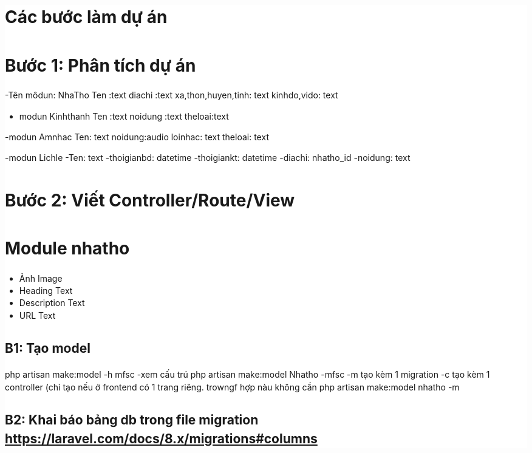 # Các bước làm dự án

# Bước 1: Phân tích dự án

-Tên môdun: NhaTho
Ten :text
diachi :text
xa,thon,huyen,tinh: text
kinhdo,vido: text

- modun Kinhthanh
  Ten :text
  noidung :text
  theloai:text

-modun Amnhac
Ten: text
noidung:audio
loinhac: text
theloai: text

-modun Lichle
-Ten: text
-thoigianbd: datetime
-thoigiankt: datetime
-diachi: nhatho_id
-noidung: text

# Bước 2: Viết Controller/Route/View

# Module nhatho
- Ảnh Image
- Heading Text
- Description Text
- URL Text

## B1: Tạo model
php artisan make:model -h mfsc
-xem cấu trú
php artisan make:model Nhatho -mfsc
-m tạo kèm 1 migration
-c tạo kèm 1 controller (chỉ tạo nếu ở frontend có 1 trang riêng. trowngf hợp nàu không cần
php artisan make:model nhatho -m

## B2: Khai báo bảng db trong file migration https://laravel.com/docs/8.x/migrations#columns
